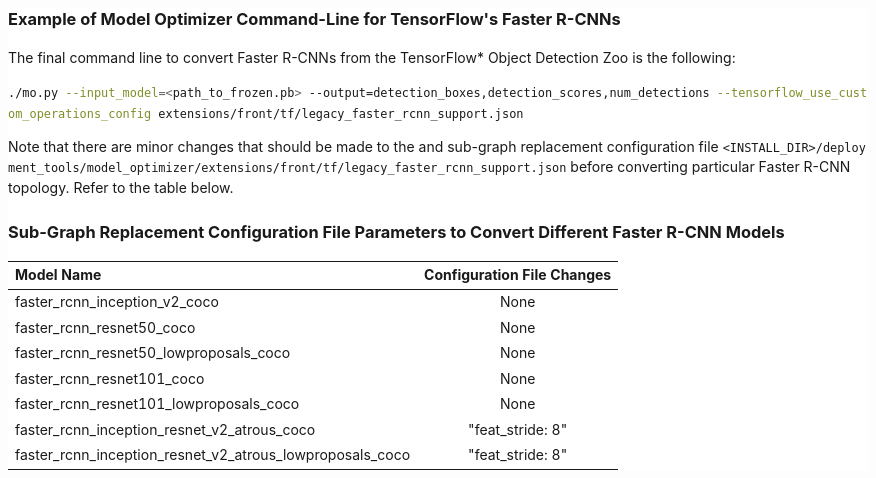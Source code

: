 ### Example of Model Optimizer Command-Line for TensorFlow's Faster R-CNNs
The final command line to convert Faster R-CNNs from the TensorFlow* Object Detection Zoo is the following:

```sh
./mo.py --input_model=<path_to_frozen.pb> --output=detection_boxes,detection_scores,num_detections --tensorflow_use_custom_operations_config extensions/front/tf/legacy_faster_rcnn_support.json
```

Note that there are minor changes that should be made to the and sub-graph replacement configuration file `<INSTALL_DIR>/deployment_tools/model_optimizer/extensions/front/tf/legacy_faster_rcnn_support.json` before converting particular Faster R-CNN topology. Refer to the table below.

### Sub-Graph Replacement Configuration File Parameters to Convert Different Faster R-CNN Models
|Model Name | Configuration File Changes|
|:----|:----:|
| faster_rcnn_inception_v2_coco | None
| faster_rcnn_resnet50_coco | None
| faster_rcnn_resnet50_lowproposals_coco | None
| faster_rcnn_resnet101_coco | None
| faster_rcnn_resnet101_lowproposals_coco | None
| faster_rcnn_inception_resnet_v2_atrous_coco | "feat_stride: 8"
| faster_rcnn_inception_resnet_v2_atrous_lowproposals_coco| "feat_stride: 8"

